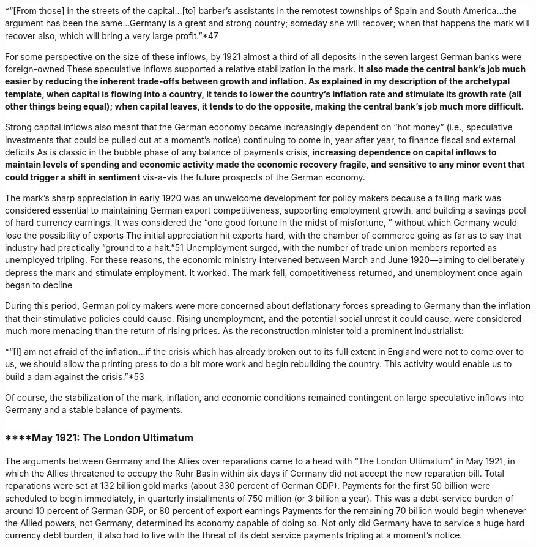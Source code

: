 *“\[From those\] in the streets of the capital…\[to\] barber’s assistants in the remotest townships of Spain and South America…the argument has been the same…Germany is a great and strong country; someday she will recover; when that happens the mark will recover also,  which will bring a very large profit.”*47

For some perspective on the size of these inflows,  by 1921 almost a third of all deposits in the seven largest German banks were foreign-owned These speculative inflows supported a relative stabilization in the mark. **It also made the central bank’s job much easier by reducing the inherent trade-offs between growth and inflation. As explained in my description of the archetypal template,  when capital is flowing into a country,  it tends to lower the country’s inflation rate and stimulate its growth rate \(all other things being equal\); when capital leaves,  it tends to do the opposite,  making the central bank’s job much more difficult.**

Strong capital inflows also meant that the German economy became increasingly dependent on “hot money” \(i.e.,  speculative investments that could be pulled out at a moment’s notice\) continuing to come in,  year after year,  to finance fiscal and external deficits As is classic in the bubble phase of any balance of payments crisis,  **increasing dependence on capital inflows to maintain levels of spending and economic activity made the economic recovery fragile,  and sensitive to any minor event that could trigger a shift in sentiment** vis-à-vis the future prospects of the German economy.

The mark’s sharp appreciation in early 1920 was an unwelcome development for policy makers because a falling mark was considered essential to maintaining German export competitiveness,  supporting employment growth,  and building a savings pool of hard currency earnings. It was considered the “one good fortune in the midst of misfortune,  ” without which Germany would lose the possibility of exports The initial appreciation hit exports hard,  with the chamber of commerce going as far as to say that industry had practically “ground to a halt.”51 Unemployment surged,  with the number of trade union members reported as unemployed tripling. For these reasons,  the economic ministry intervened between March and June 1920—aiming to deliberately depress the mark and stimulate employment. It worked. The mark fell,  competitiveness returned,  and unemployment once again began to decline

During this period,  German policy makers were more concerned about deflationary forces spreading to Germany than the inflation that their stimulative policies could cause. Rising unemployment,  and the potential social unrest it could cause,  were considered much more menacing than the return of rising prices. As the reconstruction minister told a prominent industrialist:

*“\[I\] am not afraid of the inflation…if the crisis which has already broken out to its full extent in England were not to come over to us,  we should allow the printing press to do a bit more work and begin rebuilding the country. This activity would enable us to build a dam against the crisis.”*53

Of course,  the stabilization of the mark,  inflation,  and economic conditions remained contingent on large speculative inflows into Germany and a stable balance of payments.

### ****May 1921: The London Ultimatum

The arguments between Germany and the Allies over reparations came to a head with “The London Ultimatum” in May 1921,  in which the Allies threatened to occupy the Ruhr Basin within six days if Germany did not accept the new reparation bill. Total reparations were set at 132 billion gold marks \(about 330 percent of German GDP\). Payments for the first 50 billion were scheduled to begin immediately,  in quarterly installments of 750 million \(or 3 billion a year\). This was a debt-service burden of around 10 percent of German GDP,  or 80 percent of export earnings Payments for the remaining 70 billion would begin whenever the Allied powers,  not Germany,  determined its economy capable of doing so. Not only did Germany have to service a huge hard currency debt burden,  it also had to live with the threat of its debt service payments tripling at a moment’s notice.
